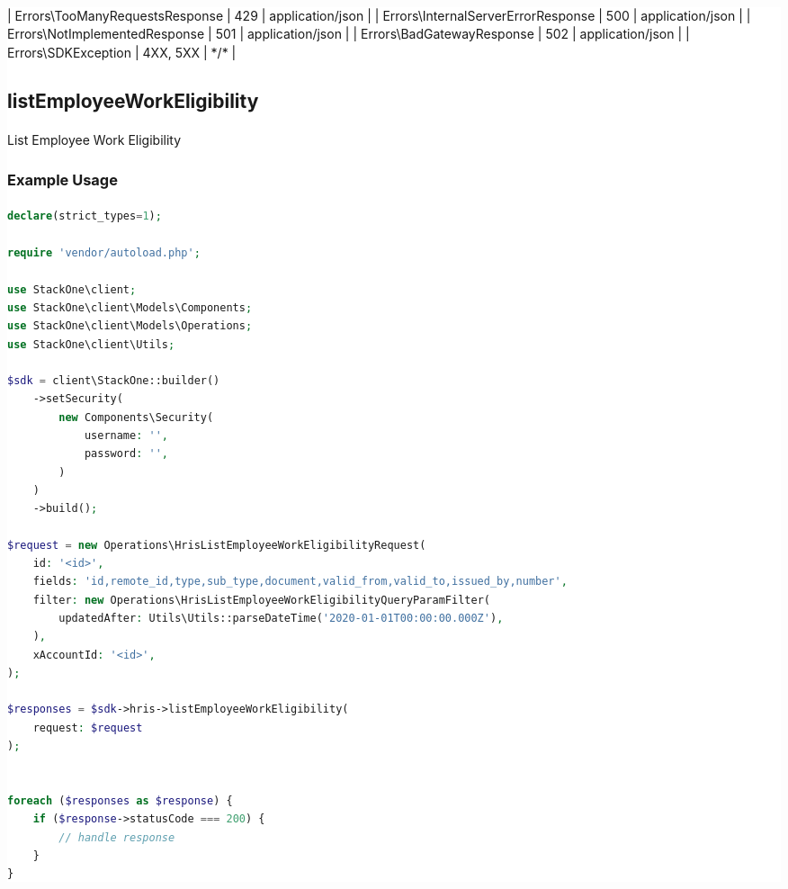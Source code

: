 | Errors\TooManyRequestsResponse     | 429                                | application/json                   |
| Errors\InternalServerErrorResponse | 500                                | application/json                   |
| Errors\NotImplementedResponse      | 501                                | application/json                   |
| Errors\BadGatewayResponse          | 502                                | application/json                   |
| Errors\SDKException                | 4XX, 5XX                           | \*/\*                              |

## listEmployeeWorkEligibility

List Employee Work Eligibility

### Example Usage


```php
declare(strict_types=1);

require 'vendor/autoload.php';

use StackOne\client;
use StackOne\client\Models\Components;
use StackOne\client\Models\Operations;
use StackOne\client\Utils;

$sdk = client\StackOne::builder()
    ->setSecurity(
        new Components\Security(
            username: '',
            password: '',
        )
    )
    ->build();

$request = new Operations\HrisListEmployeeWorkEligibilityRequest(
    id: '<id>',
    fields: 'id,remote_id,type,sub_type,document,valid_from,valid_to,issued_by,number',
    filter: new Operations\HrisListEmployeeWorkEligibilityQueryParamFilter(
        updatedAfter: Utils\Utils::parseDateTime('2020-01-01T00:00:00.000Z'),
    ),
    xAccountId: '<id>',
);

$responses = $sdk->hris->listEmployeeWorkEligibility(
    request: $request
);


foreach ($responses as $response) {
    if ($response->statusCode === 200) {
        // handle response
    }
}
```
